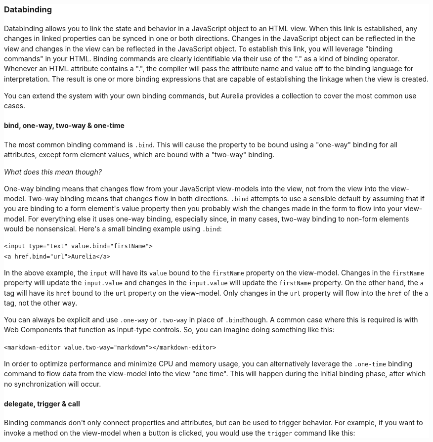 ### Databinding

Databinding allows you to link the state and behavior in a JavaScript object to an HTML view. When this link is established, any changes in linked properties can be synced in one or both directions. Changes in the JavaScript object can be reflected in the view and changes in the view can be reflected in the JavaScript object. To establish this link, you will leverage "binding commands" in your HTML. Binding commands are clearly identifiable via their use of the "." as a kind of binding operator. Whenever an HTML attribute contains a ".", the compiler will pass the attribute name and value off to the binding language for interpretation. The result is one or more binding expressions that are capable of establishing the linkage when the view is created.

You can extend the system with your own binding commands, but Aurelia provides a collection to cover the most common use cases.

#### bind, one-way, two-way & one-time

The most common binding command is `.bind`. This will cause the property to be bound using a "one-way" binding for all attributes, except form element values, which are bound with a "two-way" binding.

_What does this mean though?_

One-way binding means that changes flow from your JavaScript view-models into the view, not from the view into the view-model. Two-way binding means that changes flow in both directions. `.bind` attempts to use a sensible default by assuming that if you are binding to a form element's value property then you probably wish the changes made in the form to flow into your view-model. For everything else it uses one-way binding, especially since, in many cases, two-way binding to non-form elements would be nonsensical. Here's a small binding example using `.bind`:

```markup
<input type="text" value.bind="firstName">
<a href.bind="url">Aurelia</a>
```

In the above example, the `input` will have its `value` bound to the `firstName` property on the view-model. Changes in the `firstName` property will update the `input.value` and changes in the `input.value` will update the `firstName` property. On the other hand, the `a` tag will have its `href` bound to the `url` property on the view-model. Only changes in the `url` property will flow into the `href` of the `a` tag, not the other way.

You can always be explicit and use `.one-way` or `.two-way` in place of `.bind`though. A common case where this is required is with Web Components that function as input-type controls. So, you can imagine doing something like this:

```markup
<markdown-editor value.two-way="markdown"></markdown-editor>
```

In order to optimize performance and minimize CPU and memory usage, you can alternatively leverage the `.one-time` binding command to flow data from the view-model into the view "one time". This will happen during the initial binding phase, after which no synchronization will occur.

#### delegate, trigger & call

Binding commands don't only connect properties and attributes, but can be used to trigger behavior. For example, if you want to invoke a method on the view-model when a button is clicked, you would use the `trigger` command like this:
